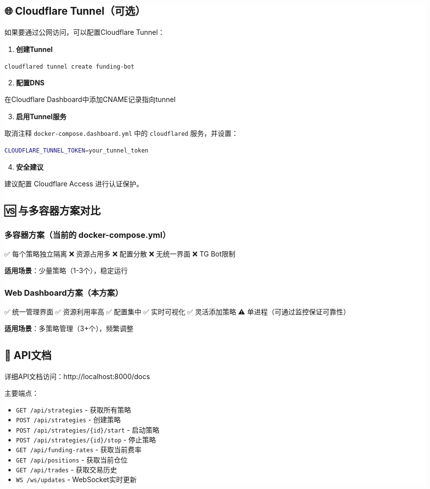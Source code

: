 ## 🌐 Cloudflare Tunnel（可选）

如果要通过公网访问，可以配置Cloudflare Tunnel：

1. **创建Tunnel**

```bash
cloudflared tunnel create funding-bot
```

2. **配置DNS**

在Cloudflare Dashboard中添加CNAME记录指向tunnel

3. **启用Tunnel服务**

取消注释 `docker-compose.dashboard.yml` 中的 `cloudflared` 服务，并设置：

```bash
CLOUDFLARE_TUNNEL_TOKEN=your_tunnel_token
```

4. **安全建议**

建议配置 Cloudflare Access 进行认证保护。

## 🆚 与多容器方案对比

### 多容器方案（当前的 docker-compose.yml）

✅ 每个策略独立隔离
❌ 资源占用多
❌ 配置分散
❌ 无统一界面
❌ TG Bot限制

**适用场景**：少量策略（1-3个），稳定运行

### Web Dashboard方案（本方案）

✅ 统一管理界面
✅ 资源利用率高
✅ 配置集中
✅ 实时可视化
✅ 灵活添加策略
⚠️ 单进程（可通过监控保证可靠性）

**适用场景**：多策略管理（3+个），频繁调整

## 📝 API文档

详细API文档访问：http://localhost:8000/docs

主要端点：

- `GET /api/strategies` - 获取所有策略
- `POST /api/strategies` - 创建策略
- `POST /api/strategies/{id}/start` - 启动策略
- `POST /api/strategies/{id}/stop` - 停止策略
- `GET /api/funding-rates` - 获取当前费率
- `GET /api/positions` - 获取当前仓位
- `GET /api/trades` - 获取交易历史
- `WS /ws/updates` - WebSocket实时更新
